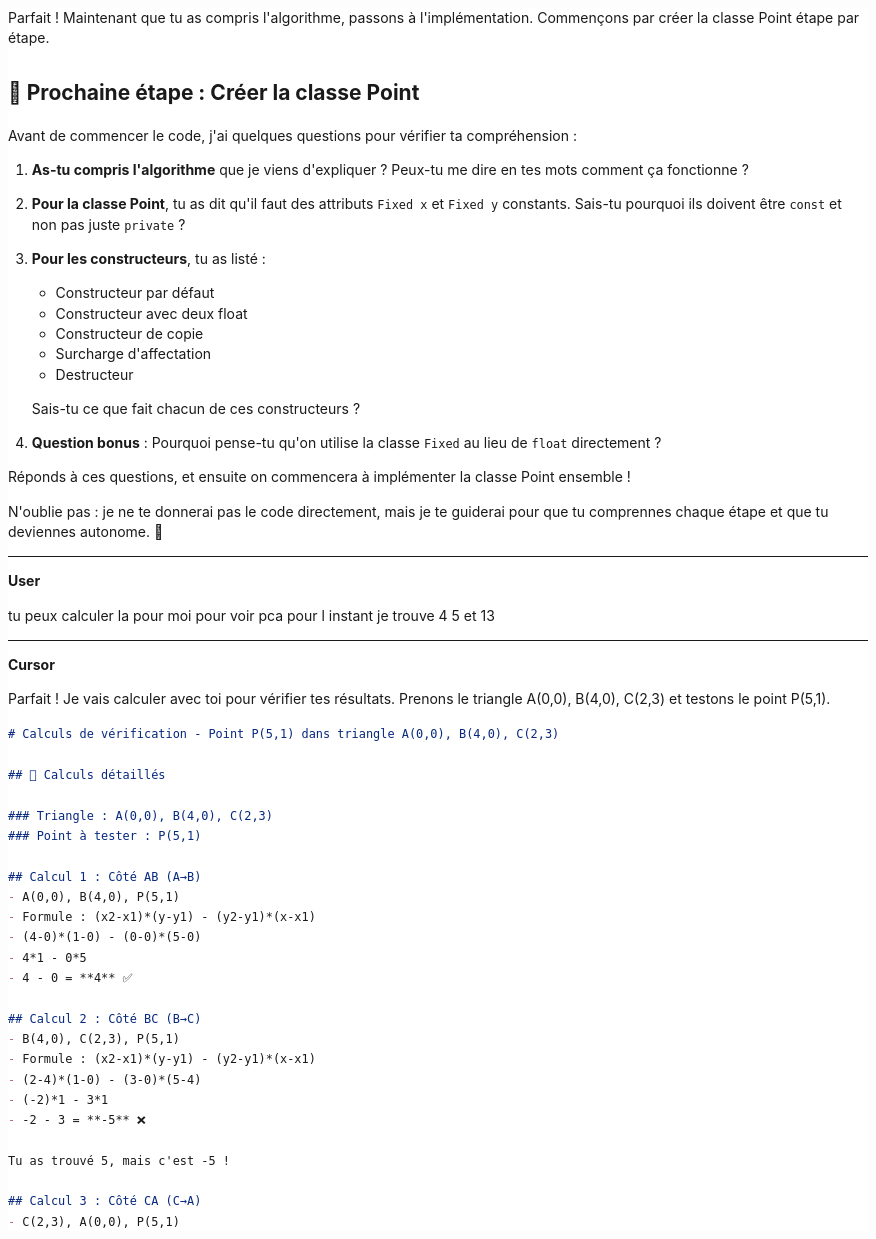 Parfait ! Maintenant que tu as compris l'algorithme, passons à l'implémentation. Commençons par créer la classe Point étape par étape.

## 🎯 Prochaine étape : Créer la classe Point

Avant de commencer le code, j'ai quelques questions pour vérifier ta compréhension :

1. **As-tu compris l'algorithme** que je viens d'expliquer ? Peux-tu me dire en tes mots comment ça fonctionne ?

2. **Pour la classe Point**, tu as dit qu'il faut des attributs `Fixed x` et `Fixed y` constants. Sais-tu pourquoi ils doivent être `const` et non pas juste `private` ?

3. **Pour les constructeurs**, tu as listé :
   - Constructeur par défaut
   - Constructeur avec deux float
   - Constructeur de copie
   - Surcharge d'affectation
   - Destructeur

   Sais-tu ce que fait chacun de ces constructeurs ?

4. **Question bonus** : Pourquoi pense-tu qu'on utilise la classe `Fixed` au lieu de `float` directement ?

Réponds à ces questions, et ensuite on commencera à implémenter la classe Point ensemble ! 

N'oublie pas : je ne te donnerai pas le code directement, mais je te guiderai pour que tu comprennes chaque étape et que tu deviennes autonome. 💪

---

**User**

tu peux calculer la pour moi pour voir pca pour l instant je trouve 4 5 et 13

---

**Cursor**

Parfait ! Je vais calculer avec toi pour vérifier tes résultats. Prenons le triangle A(0,0), B(4,0), C(2,3) et testons le point P(5,1).


```markdown
# Calculs de vérification - Point P(5,1) dans triangle A(0,0), B(4,0), C(2,3)

## 🧮 Calculs détaillés

### Triangle : A(0,0), B(4,0), C(2,3)
### Point à tester : P(5,1)

## Calcul 1 : Côté AB (A→B)
- A(0,0), B(4,0), P(5,1)
- Formule : (x2-x1)*(y-y1) - (y2-y1)*(x-x1)
- (4-0)*(1-0) - (0-0)*(5-0)
- 4*1 - 0*5
- 4 - 0 = **4** ✅

## Calcul 2 : Côté BC (B→C)
- B(4,0), C(2,3), P(5,1)
- Formule : (x2-x1)*(y-y1) - (y2-y1)*(x-x1)
- (2-4)*(1-0) - (3-0)*(5-4)
- (-2)*1 - 3*1
- -2 - 3 = **-5** ❌

Tu as trouvé 5, mais c'est -5 !

## Calcul 3 : Côté CA (C→A)
- C(2,3), A(0,0), P(5,1)
```